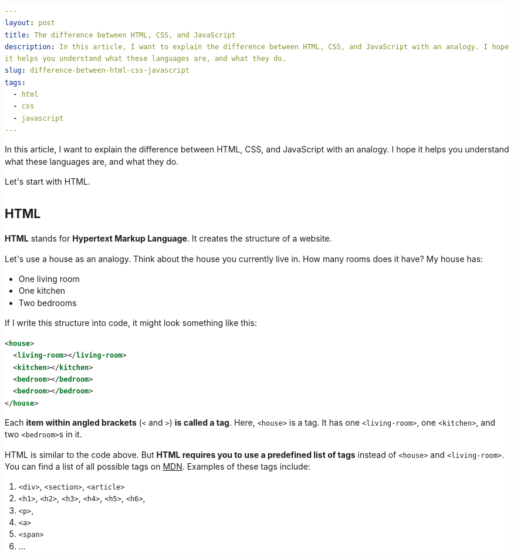 ```yaml
---
layout: post
title: The difference between HTML, CSS, and JavaScript
description: In this article, I want to explain the difference between HTML, CSS, and JavaScript with an analogy. I hope it helps you understand what these languages are, and what they do. 
slug: difference-between-html-css-javascript
tags:
  - html
  - css
  - javascript
---
```


In this article, I want to explain the difference between HTML, CSS, and JavaScript with an analogy. I hope it helps you understand what these languages are, and what they do. 



Let's start with HTML. 

## HTML 

**HTML** stands for **Hypertext Markup Language**. It creates the structure of a website. 

Let's use a house as an analogy. Think about the house you currently live in. How many rooms does it have? My house has: 

- One living room
- One kitchen 
- Two bedrooms 

If I write this structure into code, it might look something like this: 

```xml
<house>
  <living-room></living-room>
  <kitchen></kitchen>
  <bedroom></bedroom>
  <bedroom></bedroom>
</house>
```

Each **item within angled brackets** (`<` and `>`) **is called a tag**. Here, `<house>` is a tag. It has one `<living-room>`, one `<kitchen>`, and two `<bedroom>`s in it. 

HTML is similar to the code above. But **HTML requires you to use a predefined list of tags** instead of `<house>` and `<living-room>`. You can find a list of all possible tags on [MDN][1]. Examples of these tags include: 

1. `<div>`, `<section>`, `<article>`
2. `<h1>`, `<h2>`, `<h3>`, `<h4>`, `<h5>`, `<h6>`, 
3. `<p>`, 
4. `<a>`
5. `<span>`
6. ... 


[1]:	https://developer.mozilla.org/en-US/docs/Web/HTML/Element "HTML elements reference"
[2]:	https://developer.mozilla.org/en-US/docs/Web/CSS/Reference "CSS reference"
[3]:	https://internetingishard.com "Interneting is hard"
[4]:	https://zellwk.com/newsletter/
[5]:	https://learnjavascript.today "Learn JavaScript"
